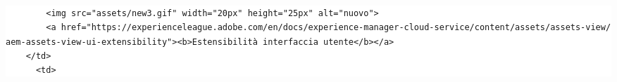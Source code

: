             <img src="assets/new3.gif" width="20px" height="25px" alt="nuovo">
            <a href="https://experienceleague.adobe.com/en/docs/experience-manager-cloud-service/content/assets/assets-view/aem-assets-view-ui-extensibility"><b>Estensibilità interfaccia utente</b></a>
        </td>
          <td>